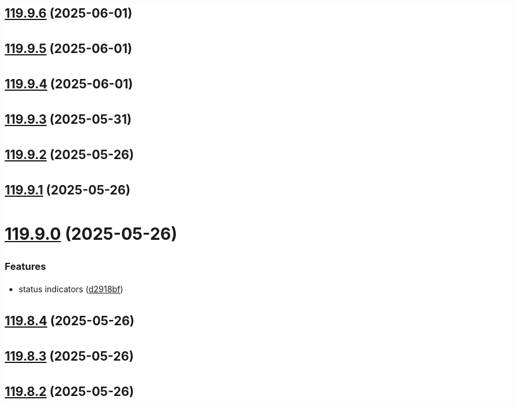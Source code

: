 ## [119.9.6](https://github.com/sprucelabsai-community/heartwood-view-controllers/compare/v119.9.5...v119.9.6) (2025-06-01)

## [119.9.5](https://github.com/sprucelabsai-community/heartwood-view-controllers/compare/v119.9.4...v119.9.5) (2025-06-01)

## [119.9.4](https://github.com/sprucelabsai-community/heartwood-view-controllers/compare/v119.9.3...v119.9.4) (2025-06-01)

## [119.9.3](https://github.com/sprucelabsai-community/heartwood-view-controllers/compare/v119.9.2...v119.9.3) (2025-05-31)

## [119.9.2](https://github.com/sprucelabsai-community/heartwood-view-controllers/compare/v119.9.1...v119.9.2) (2025-05-26)

## [119.9.1](https://github.com/sprucelabsai-community/heartwood-view-controllers/compare/v119.9.0...v119.9.1) (2025-05-26)

# [119.9.0](https://github.com/sprucelabsai-community/heartwood-view-controllers/compare/v119.8.4...v119.9.0) (2025-05-26)


### Features

* status indicators ([d2918bf](https://github.com/sprucelabsai-community/heartwood-view-controllers/commit/d2918bf))

## [119.8.4](https://github.com/sprucelabsai-community/heartwood-view-controllers/compare/v119.8.3...v119.8.4) (2025-05-26)

## [119.8.3](https://github.com/sprucelabsai-community/heartwood-view-controllers/compare/v119.8.2...v119.8.3) (2025-05-26)

## [119.8.2](https://github.com/sprucelabsai-community/heartwood-view-controllers/compare/v119.8.1...v119.8.2) (2025-05-26)
